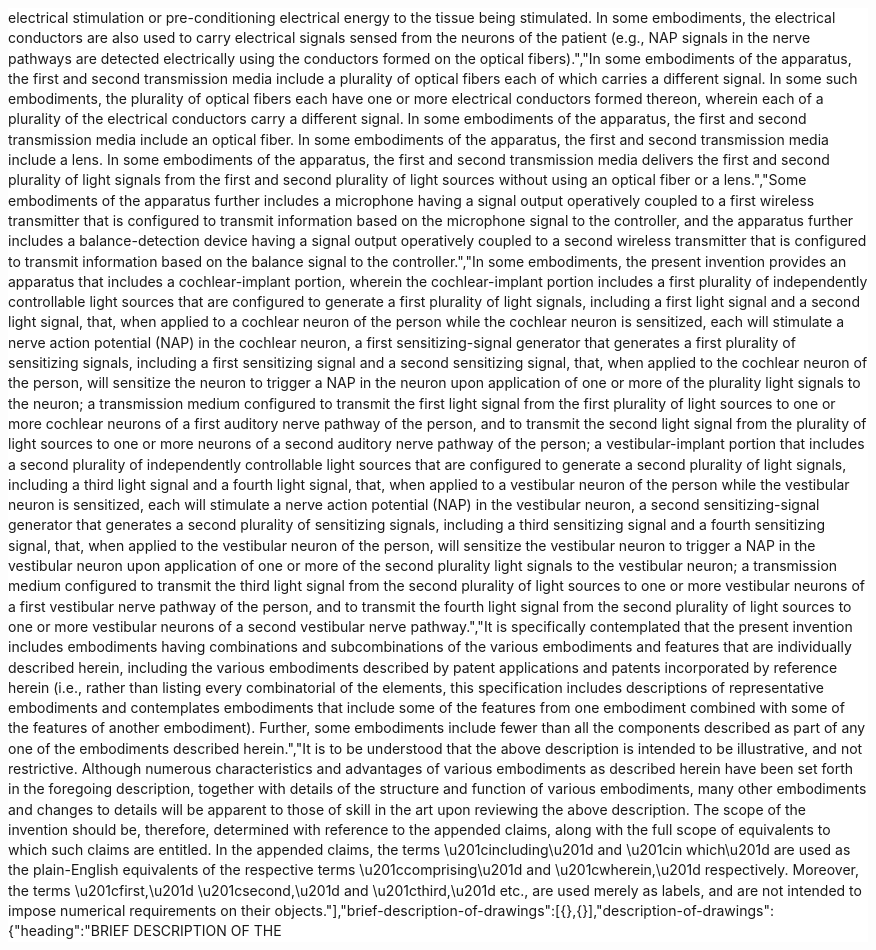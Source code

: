 electrical stimulation or pre-conditioning electrical energy to the tissue being stimulated. In some embodiments, the electrical conductors are also used to carry electrical signals sensed from the neurons of the patient (e.g., NAP signals in the nerve pathways are detected electrically using the conductors formed on the optical fibers).","In some embodiments of the apparatus, the first and second transmission media include a plurality of optical fibers each of which carries a different signal. In some such embodiments, the plurality of optical fibers each have one or more electrical conductors formed thereon, wherein each of a plurality of the electrical conductors carry a different signal. In some embodiments of the apparatus, the first and second transmission media include an optical fiber. In some embodiments of the apparatus, the first and second transmission media include a lens. In some embodiments of the apparatus, the first and second transmission media delivers the first and second plurality of light signals from the first and second plurality of light sources without using an optical fiber or a lens.","Some embodiments of the apparatus further includes a microphone having a signal output operatively coupled to a first wireless transmitter that is configured to transmit information based on the microphone signal to the controller, and the apparatus further includes a balance-detection device having a signal output operatively coupled to a second wireless transmitter that is configured to transmit information based on the balance signal to the controller.","In some embodiments, the present invention provides an apparatus that includes a cochlear-implant portion, wherein the cochlear-implant portion includes a first plurality of independently controllable light sources that are configured to generate a first plurality of light signals, including a first light signal and a second light signal, that, when applied to a cochlear neuron of the person while the cochlear neuron is sensitized, each will stimulate a nerve action potential (NAP) in the cochlear neuron, a first sensitizing-signal generator that generates a first plurality of sensitizing signals, including a first sensitizing signal and a second sensitizing signal, that, when applied to the cochlear neuron of the person, will sensitize the neuron to trigger a NAP in the neuron upon application of one or more of the plurality light signals to the neuron; a transmission medium configured to transmit the first light signal from the first plurality of light sources to one or more cochlear neurons of a first auditory nerve pathway of the person, and to transmit the second light signal from the plurality of light sources to one or more neurons of a second auditory nerve pathway of the person; a vestibular-implant portion that includes a second plurality of independently controllable light sources that are configured to generate a second plurality of light signals, including a third light signal and a fourth light signal, that, when applied to a vestibular neuron of the person while the vestibular neuron is sensitized, each will stimulate a nerve action potential (NAP) in the vestibular neuron, a second sensitizing-signal generator that generates a second plurality of sensitizing signals, including a third sensitizing signal and a fourth sensitizing signal, that, when applied to the vestibular neuron of the person, will sensitize the vestibular neuron to trigger a NAP in the vestibular neuron upon application of one or more of the second plurality light signals to the vestibular neuron; a transmission medium configured to transmit the third light signal from the second plurality of light sources to one or more vestibular neurons of a first vestibular nerve pathway of the person, and to transmit the fourth light signal from the second plurality of light sources to one or more vestibular neurons of a second vestibular nerve pathway.","It is specifically contemplated that the present invention includes embodiments having combinations and subcombinations of the various embodiments and features that are individually described herein, including the various embodiments described by patent applications and patents incorporated by reference herein (i.e., rather than listing every combinatorial of the elements, this specification includes descriptions of representative embodiments and contemplates embodiments that include some of the features from one embodiment combined with some of the features of another embodiment). Further, some embodiments include fewer than all the components described as part of any one of the embodiments described herein.","It is to be understood that the above description is intended to be illustrative, and not restrictive. Although numerous characteristics and advantages of various embodiments as described herein have been set forth in the foregoing description, together with details of the structure and function of various embodiments, many other embodiments and changes to details will be apparent to those of skill in the art upon reviewing the above description. The scope of the invention should be, therefore, determined with reference to the appended claims, along with the full scope of equivalents to which such claims are entitled. In the appended claims, the terms \u201cincluding\u201d and \u201cin which\u201d are used as the plain-English equivalents of the respective terms \u201ccomprising\u201d and \u201cwherein,\u201d respectively. Moreover, the terms \u201cfirst,\u201d \u201csecond,\u201d and \u201cthird,\u201d etc., are used merely as labels, and are not intended to impose numerical requirements on their objects."],"brief-description-of-drawings":[{},{}],"description-of-drawings":{"heading":"BRIEF DESCRIPTION OF THE